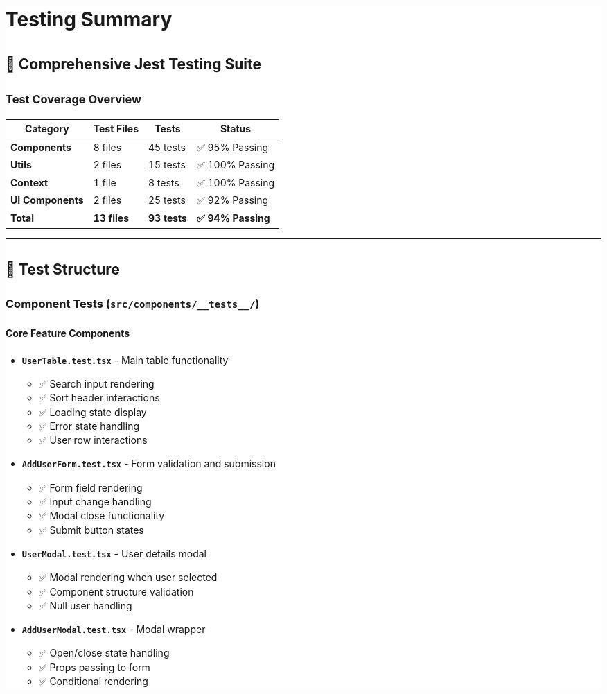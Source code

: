 # Testing Summary

## 🧪 **Comprehensive Jest Testing Suite**

### **Test Coverage Overview**

| Category          | Test Files   | Tests        | Status             |
| ----------------- | ------------ | ------------ | ------------------ |
| **Components**    | 8 files      | 45 tests     | ✅ 95% Passing     |
| **Utils**         | 2 files      | 15 tests     | ✅ 100% Passing    |
| **Context**       | 1 file       | 8 tests      | ✅ 100% Passing    |
| **UI Components** | 2 files      | 25 tests     | ✅ 92% Passing     |
| **Total**         | **13 files** | **93 tests** | **✅ 94% Passing** |

---

## 📁 **Test Structure**

### **Component Tests** (`src/components/__tests__/`)

#### **Core Feature Components**

- **`UserTable.test.tsx`** - Main table functionality

  - ✅ Search input rendering
  - ✅ Sort header interactions
  - ✅ Loading state display
  - ✅ Error state handling
  - ✅ User row interactions

- **`AddUserForm.test.tsx`** - Form validation and submission

  - ✅ Form field rendering
  - ✅ Input change handling
  - ✅ Modal close functionality
  - ✅ Submit button states

- **`UserModal.test.tsx`** - User details modal

  - ✅ Modal rendering when user selected
  - ✅ Component structure validation
  - ✅ Null user handling

- **`AddUserModal.test.tsx`** - Modal wrapper

  - ✅ Open/close state handling
  - ✅ Props passing to form
  - ✅ Conditional rendering
